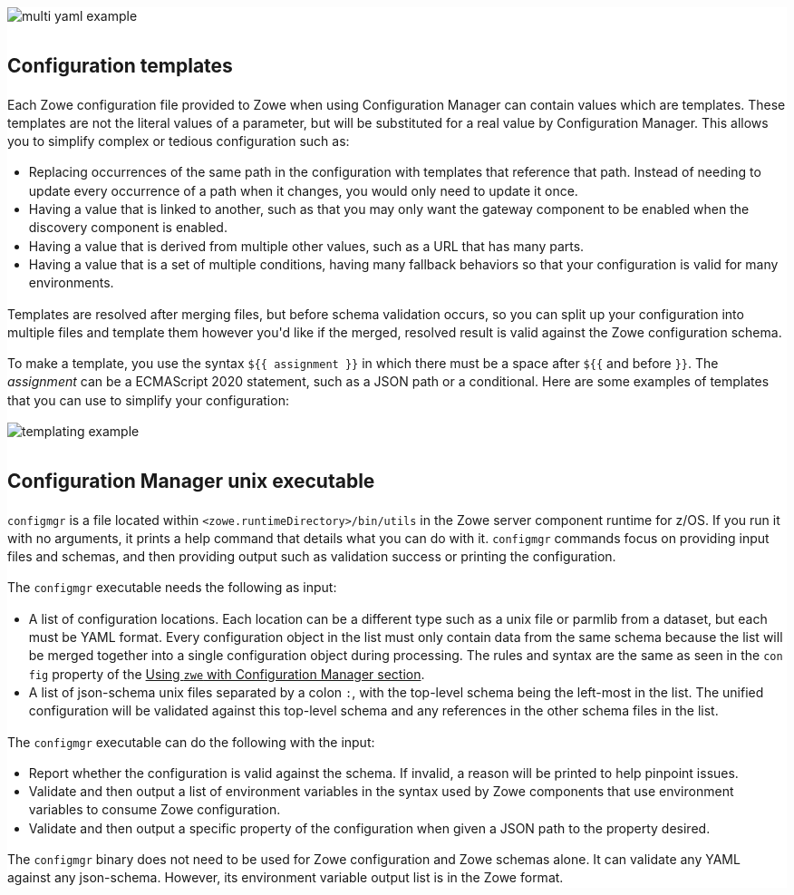 ![multi yaml example](pathname:///v2.6.x/images/configure/multiyaml.png)

## Configuration templates

Each Zowe configuration file provided to Zowe when using Configuration Manager can contain values which are templates. These templates are not the literal values of a parameter, but will be substituted for a real value by Configuration Manager. This allows you to simplify complex or tedious configuration such as:
  
- Replacing occurrences of the same path in the configuration with templates that reference that path. Instead of needing to update every occurrence of a path when it changes, you would only need to update it once.
- Having a value that is linked to another, such as that you may only want the gateway component to be enabled when the discovery component is enabled.
- Having a value that is derived from multiple other values, such as a URL that has many parts.
- Having a value that is a set of multiple conditions, having many fallback behaviors so that your configuration is valid for many environments.

Templates are resolved after merging files, but before schema validation occurs, so you can split up your configuration into multiple files and template them however you'd like if the merged, resolved result is valid against the Zowe configuration schema.

To make a template, you use the syntax `${{ assignment }}` in which there must be a space after `${{` and before `}}`. The _assignment_ can be a ECMAScript 2020 statement, such as a JSON path or a conditional.
Here are some examples of templates that you can use to simplify your configuration:

![templating example](pathname:///v2.6.x/images/configure/templating.png)

## Configuration Manager unix executable

`configmgr` is a file located within `<zowe.runtimeDirectory>/bin/utils` in the Zowe server component runtime for z/OS. If you run it with no arguments, it prints a help command that details what you can do with it. `configmgr` commands focus on providing input files and schemas, and then providing output such as validation success or printing the configuration.

The `configmgr` executable needs the following as input:

- A list of configuration locations. Each location can be a different type such as a unix file or parmlib from a dataset, but each must be YAML format. Every configuration object in the list must only contain data from the same schema because the list will be merged together into a single configuration object during processing. The rules and syntax are the same as seen in the `config` property of the [Using `zwe` with Configuration Manager section](#using-zwe-with-configuration-manager).
- A list of json-schema unix files separated by a colon `:`, with the top-level schema being the left-most in the list. The unified configuration will be validated against this top-level schema and any references in the other schema files in the list.
   
The `configmgr` executable can do the following with the input:

- Report whether the configuration is valid against the schema. If invalid, a reason will be printed to help pinpoint issues.
- Validate and then output a list of environment variables in the syntax used by Zowe components that use environment variables to consume Zowe configuration.
- Validate and then output a specific property of the configuration when given a JSON path to the property desired.
   
The `configmgr` binary does not need to be used for Zowe configuration and Zowe schemas alone. It can validate any YAML against any json-schema. However, its environment variable output list is in the Zowe format.





